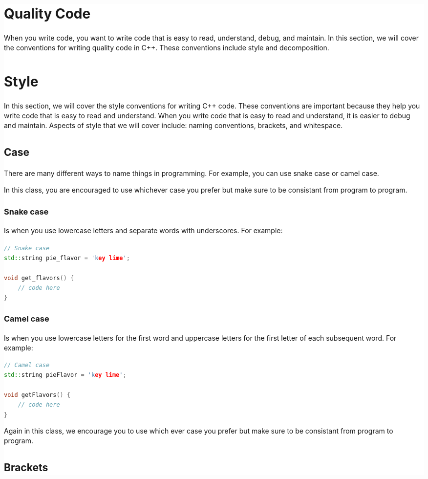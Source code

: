 # Quality Code

When you write code, you want to write code that is easy to read, understand, debug, and maintain. In this section, we will cover the conventions for writing quality code in C++. These conventions include style and decomposition.

# Style

In this section, we will cover the style conventions for writing C++ code. These conventions are important because they help you write code that is easy to read and understand. When you write code that is easy to read and understand, it is easier to debug and maintain. Aspects of style that we will cover include: naming conventions, brackets, and whitespace.

## Case

There are many different ways to name things in programming. For example, you can use snake case or camel case. 

In this class, you are encouraged to use whichever case you prefer but make sure to be consistant from program to program. 

### Snake case

Is when you use lowercase letters and separate words with underscores. For example:

```c++
// Snake case 
std::string pie_flavor = 'key lime';

void get_flavors() {
    // code here
}
```

### Camel case

Is when you use lowercase letters for the first word and uppercase letters for the first letter of each subsequent word. For example:

```c++
// Camel case
std::string pieFlavor = 'key lime';

void getFlavors() {
    // code here
}
```

Again in this class, we encourage you to use which ever case you prefer but make sure to be consistant from program to program.
 
## Brackets

